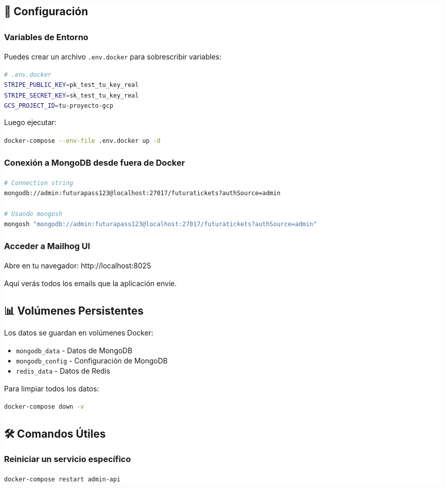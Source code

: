 ## 🔧 Configuración

### Variables de Entorno

Puedes crear un archivo `.env.docker` para sobrescribir variables:

```bash
# .env.docker
STRIPE_PUBLIC_KEY=pk_test_tu_key_real
STRIPE_SECRET_KEY=sk_test_tu_key_real
GCS_PROJECT_ID=tu-proyecto-gcp
```

Luego ejecutar:
```bash
docker-compose --env-file .env.docker up -d
```

### Conexión a MongoDB desde fuera de Docker

```bash
# Connection string
mongodb://admin:futurapass123@localhost:27017/futuratickets?authSource=admin

# Usando mongosh
mongosh "mongodb://admin:futurapass123@localhost:27017/futuratickets?authSource=admin"
```

### Acceder a Mailhog UI

Abre en tu navegador: http://localhost:8025

Aquí verás todos los emails que la aplicación envíe.

## 📊 Volúmenes Persistentes

Los datos se guardan en volúmenes Docker:
- `mongodb_data` - Datos de MongoDB
- `mongodb_config` - Configuración de MongoDB
- `redis_data` - Datos de Redis

Para limpiar todos los datos:
```bash
docker-compose down -v
```

## 🛠️ Comandos Útiles

### Reiniciar un servicio específico

```bash
docker-compose restart admin-api
```
